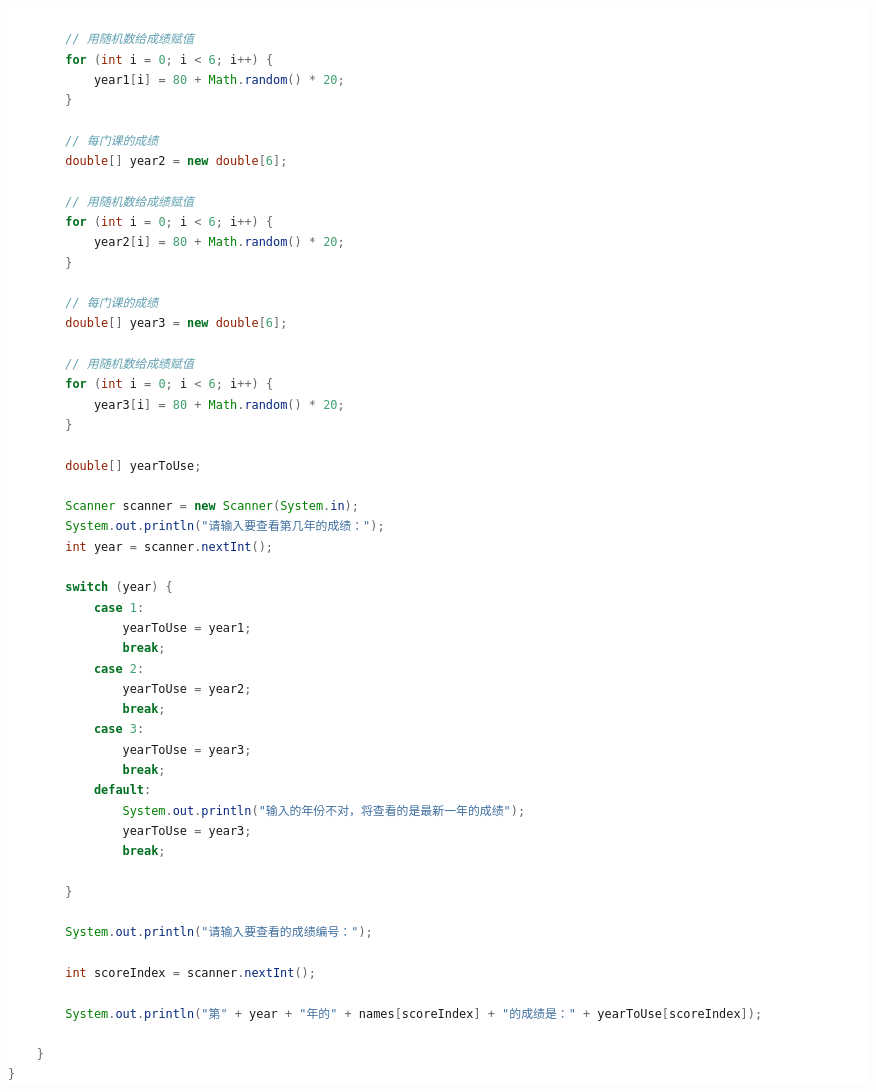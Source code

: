 ```java

        // 用随机数给成绩赋值
        for (int i = 0; i < 6; i++) {
            year1[i] = 80 + Math.random() * 20;
        }

        // 每门课的成绩
        double[] year2 = new double[6];

        // 用随机数给成绩赋值
        for (int i = 0; i < 6; i++) {
            year2[i] = 80 + Math.random() * 20;
        }

        // 每门课的成绩
        double[] year3 = new double[6];

        // 用随机数给成绩赋值
        for (int i = 0; i < 6; i++) {
            year3[i] = 80 + Math.random() * 20;
        }

        double[] yearToUse;

        Scanner scanner = new Scanner(System.in);
        System.out.println("请输入要查看第几年的成绩：");
        int year = scanner.nextInt();

        switch (year) {
            case 1:
                yearToUse = year1;
                break;
            case 2:
                yearToUse = year2;
                break;
            case 3:
                yearToUse = year3;
                break;
            default:
                System.out.println("输入的年份不对，将查看的是最新一年的成绩");
                yearToUse = year3;
                break;

        }

        System.out.println("请输入要查看的成绩编号：");

        int scoreIndex = scanner.nextInt();

        System.out.println("第" + year + "年的" + names[scoreIndex] + "的成绩是：" + yearToUse[scoreIndex]);

    }
}
```